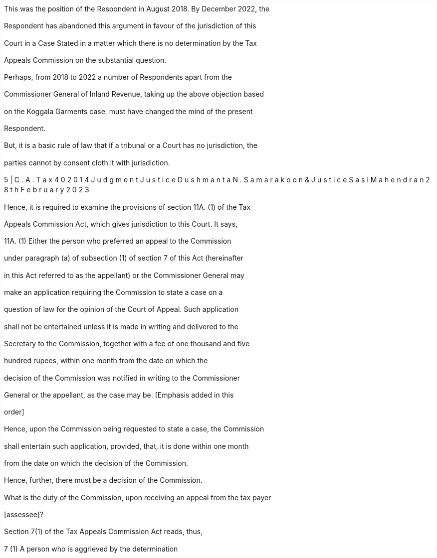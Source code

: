 This was the position of the Respondent in August 2018. By December 2022, the

Respondent has abandoned this argument in favour of the jurisdiction of this

Court in a Case Stated in a matter which there is no determination by the Tax

Appeals Commission on the substantial question.

Perhaps, from 2018 to 2022 a number of Respondents apart from the

Commissioner General of Inland Revenue, taking up the above objection based

on the Koggala Garments case, must have changed the mind of the present

Respondent.

But, it is a basic rule of law that if a tribunal or a Court has no jurisdiction, the

parties cannot by consent cloth it with jurisdiction.

5 | C . A . T a x 4 0 2 0 1 4 J u d g m e n t J u s t i c e D u s h m a n t a N . S a m a r a k o o n & J u s t i c e S a s i M a h e n d r a n 2 8 t h F e b r u a r y 2 0 2 3

Hence, it is required to examine the provisions of section 11A. (1) of the Tax

Appeals Commission Act, which gives jurisdiction to this Court. It says,

11A. (1) Either the person who preferred an appeal to the Commission

under paragraph (a) of subsection (1) of section 7 of this Act (hereinafter

in this Act referred to as the appellant) or the Commissioner General may

make an application requiring the Commission to state a case on a

question of law for the opinion of the Court of Appeal. Such application

shall not be entertained unless it is made in writing and delivered to the

Secretary to the Commission, together with a fee of one thousand and five

hundred rupees, within one month from the date on which the

decision of the Commission was notified in writing to the Commissioner

General or the appellant, as the case may be. [Emphasis added in this

order]

Hence, upon the Commission being requested to state a case, the Commission

shall entertain such application, provided, that, it is done within one month

from the date on which the decision of the Commission.

Hence, further, there must be a decision of the Commission.

What is the duty of the Commission, upon receiving an appeal from the tax payer

[assessee]?

Section 7(1) of the Tax Appeals Commission Act reads, thus,

7 (1) A person who is aggrieved by the determination
